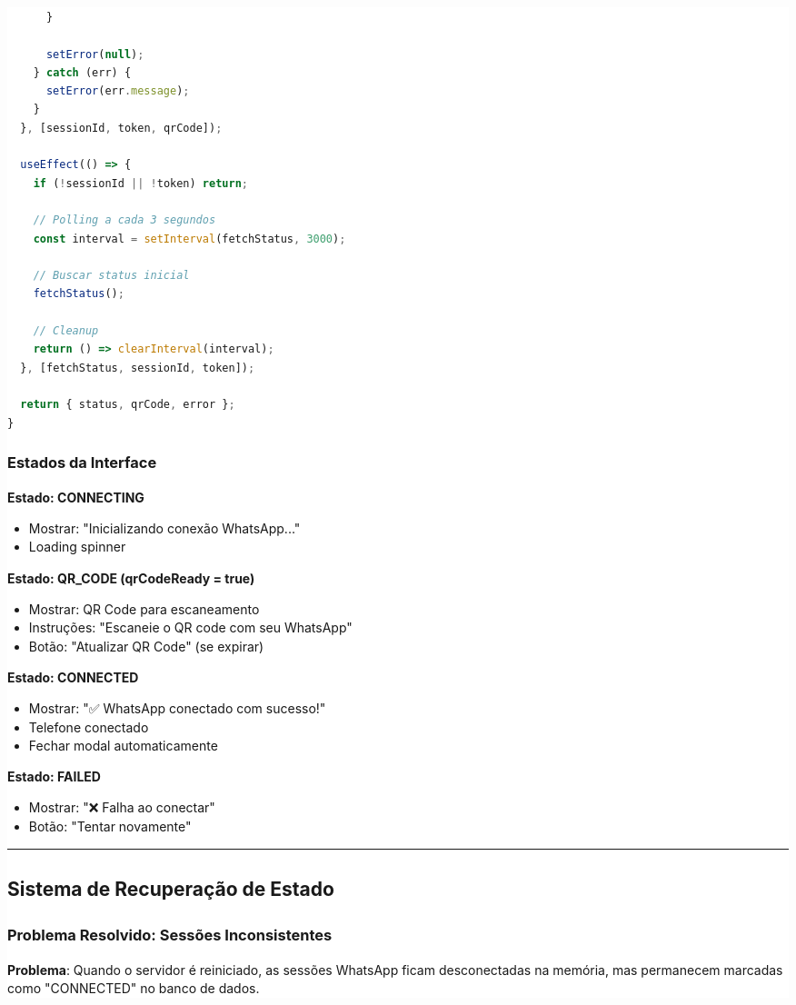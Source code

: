 ```jsx
      }
      
      setError(null);
    } catch (err) {
      setError(err.message);
    }
  }, [sessionId, token, qrCode]);
  
  useEffect(() => {
    if (!sessionId || !token) return;
    
    // Polling a cada 3 segundos
    const interval = setInterval(fetchStatus, 3000);
    
    // Buscar status inicial
    fetchStatus();
    
    // Cleanup
    return () => clearInterval(interval);
  }, [fetchStatus, sessionId, token]);
  
  return { status, qrCode, error };
}
```

### Estados da Interface

**Estado: CONNECTING**
- Mostrar: "Inicializando conexão WhatsApp..."
- Loading spinner

**Estado: QR_CODE (qrCodeReady = true)**
- Mostrar: QR Code para escaneamento
- Instruções: "Escaneie o QR code com seu WhatsApp"
- Botão: "Atualizar QR Code" (se expirar)

**Estado: CONNECTED**
- Mostrar: "✅ WhatsApp conectado com sucesso!"
- Telefone conectado
- Fechar modal automaticamente

**Estado: FAILED**
- Mostrar: "❌ Falha ao conectar"
- Botão: "Tentar novamente"

---

## Sistema de Recuperação de Estado

### Problema Resolvido: Sessões Inconsistentes

**Problema**: Quando o servidor é reiniciado, as sessões WhatsApp ficam desconectadas na memória, mas permanecem marcadas como "CONNECTED" no banco de dados.
